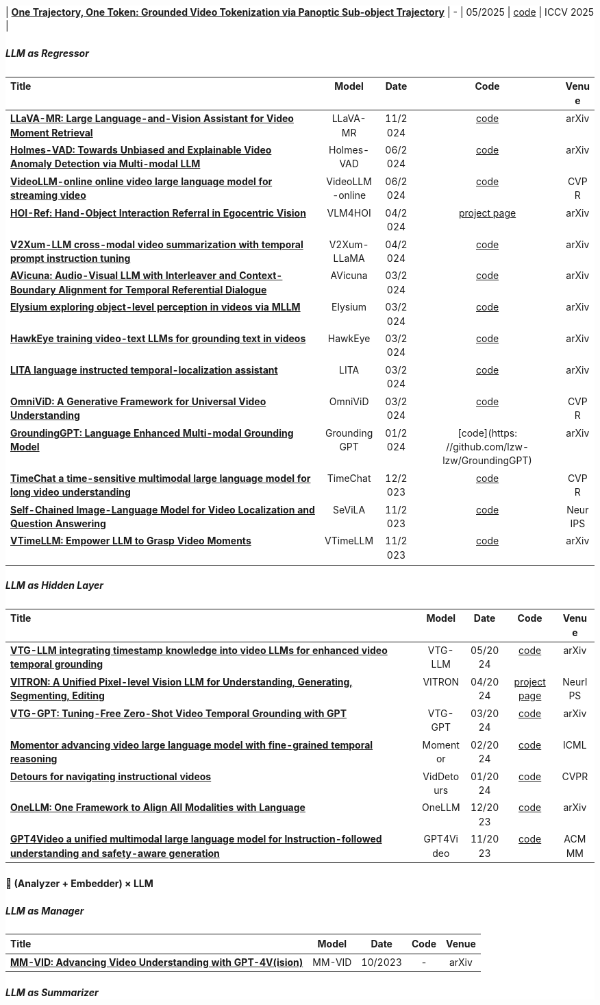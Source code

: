 | [**One Trajectory, One Token: Grounded Video Tokenization via Panoptic Sub-object Trajectory**](https://arxiv.org/abs/2505.23617) |   -   | 05/2025 |      [code](https://github.com/RAIVNLab/trajvit)       | ICCV 2025 |


##### LLM as Regressor


| Title                                                        |        Model        |  Date   |                             Code                             | Venue |
| :----------------------------------------------------------- | :-----------------: | :-----: | :----------------------------------------------------------: | :---: |
|[**LLaVA-MR: Large Language-and-Vision Assistant for Video Moment Retrieval**](https://arxiv.org/pdf/2411.14505)|LLaVA-MR|11/2024|[code]()| arXiv |
| [**Holmes-VAD: Towards Unbiased and Explainable Video Anomaly Detection via Multi-modal LLM**](https://arxiv.org/abs/2406.12235) |   Holmes-VAD   | 06/2024 |      [code](https://holmesvad.github.io/)       | arXiv |
| [**VideoLLM-online online video large language model for streaming video**](https://arxiv.org/abs/2406.11816) |   VideoLLM-online   | 06/2024 |      [code](https://showlab.github.io/videollm-online)       | CVPR |
| [**HOI-Ref: Hand-Object Interaction Referral in Egocentric Vision**](https://arxiv.org/abs/2404.09933) |   VLM4HOI   | 04/2024 |      [project page](https://sid2697.github.io/hoi-ref/)       | arXiv |
| [**V2Xum-LLM cross-modal video summarization with temporal prompt instruction tuning**](https://arxiv.org/abs/2404.12353) |   V2Xum-LLaMA   | 04/2024 |      [code](https://hanghuacs.github.io/v2xum/)       | arXiv |
| [**AVicuna: Audio-Visual LLM with Interleaver and Context-Boundary Alignment for Temporal Referential Dialogue**](https://arxiv.org/abs/2403.16276) |   AVicuna   | 03/2024 |      [code]()       | arXiv |
| [**Elysium exploring object-level perception in videos via MLLM**](https://arxiv.org/abs/2403.16558) |   Elysium   | 03/2024 |      [code](https://github.com/Hon-Wong/Elysium)       | arXiv |
| [**HawkEye training video-text LLMs for grounding text in videos**](https://arxiv.org/abs/2403.10228) |   HawkEye   | 03/2024 |      [code](https://github.com/yellow-binary-tree/HawkEye)       | arXiv |
| [**LITA language instructed temporal-localization assistant**](https://arxiv.org/abs/2403.19046) |   LITA   | 03/2024 |      [code](https://github.com/NVlabs/LITA)       | arXiv |
| [**OmniViD: A Generative Framework for Universal Video Understanding**](https://arxiv.org/abs/2403.17935) |   OmniViD   | 03/2024 |      [code](https://github.com/wangjk666/OmniVid)       | CVPR |
| [**GroundingGPT: Language Enhanced Multi-modal Grounding Model**](https://arxiv.org/abs/2401.06071) |   GroundingGPT   | 01/2024 |      [code](https: //github.com/lzw-lzw/GroundingGPT)       | arXiv |
| [**TimeChat a time-sensitive multimodal large language model for long video understanding**](https://arxiv.org/abs/2312.02051) |   TimeChat   | 12/2023 |      [code](https://github.com/RenShuhuai-Andy/TimeChat)       | CVPR |
| [**Self-Chained Image-Language Model for Video Localization and Question Answering**](https://arxiv.org/abs/2305.06988) |   SeViLA   | 11/2023 |      [code](https://github.com/Yui010206/SeViLA)       | NeurIPS |
| [**VTimeLLM: Empower LLM to Grasp Video Moments**](https://arxiv.org/abs/2311.18445) |   VTimeLLM   | 11/2023 |      [code](https://github.com/huangb23/VTimeLLM)       | arXiv |

##### LLM as Hidden Layer
 | Title                                                        |        Model        |  Date   |                             Code                             | Venue |
| :----------------------------------------------------------- | :-----------------: | :-----: | :----------------------------------------------------------: | :---: |
| [**VTG-LLM integrating timestamp knowledge into video LLMs for enhanced video temporal grounding**](https://arxiv.org/abs/2405.13382) |   VTG-LLM   | 05/2024 |      [code](https://github.com/gyxxyg/VTG-LLM)       | arXiv |
| [**VITRON: A Unified Pixel-level Vision LLM for Understanding, Generating, Segmenting, Editing**](https://haofei.vip/downloads/papers/Skywork_Vitron_2024.pdf) |   VITRON   | 04/2024 |      [project page](https://vitron-llm.github.io/)       | NeurIPS |
| [**VTG-GPT: Tuning-Free Zero-Shot Video Temporal Grounding with GPT**](https://arxiv.org/abs/2403.02076) |   VTG-GPT   | 03/2024 |      [code](https://github.com/YoucanBaby/VTG-GPT)       | arXiv |
| [**Momentor advancing video large language model with fine-grained temporal reasoning**](https://arxiv.org/abs/2402.11435) |   Momentor   | 02/2024 |      [code](https://github.com/DCDmllm/Momentor)       | ICML |
| [**Detours for navigating instructional videos**](https://arxiv.org/abs/2401.01823) |   VidDetours   | 01/2024 |      [code]()       | CVPR |
| [**OneLLM: One Framework to Align All Modalities with Language**](https://arxiv.org/abs/2312.03700) |   OneLLM   | 12/2023 |      [code](https://github.com/csuhan/OneLLM)       | arXiv |
| [**GPT4Video a unified multimodal large language model for lnstruction-followed understanding and safety-aware generation**](https://arxiv.org/abs/2311.16511) |   GPT4Video   | 11/2023 |      [code](https://gpt4video.github.io)       | ACMMM |

#### 🧭 (Analyzer + Embedder) × LLM

##### LLM as Manager
 | Title                                                        |        Model        |  Date   |                             Code                             | Venue |
| :----------------------------------------------------------- | :-----------------: | :-----: | :----------------------------------------------------------: | :---: |
| [**MM-VID: Advancing Video Understanding with GPT-4V(ision)**](https://arxiv.org/abs/2310.19773) |       MM-VID        | 10/2023 |                              -                               | arXiv |
##### LLM as Summarizer